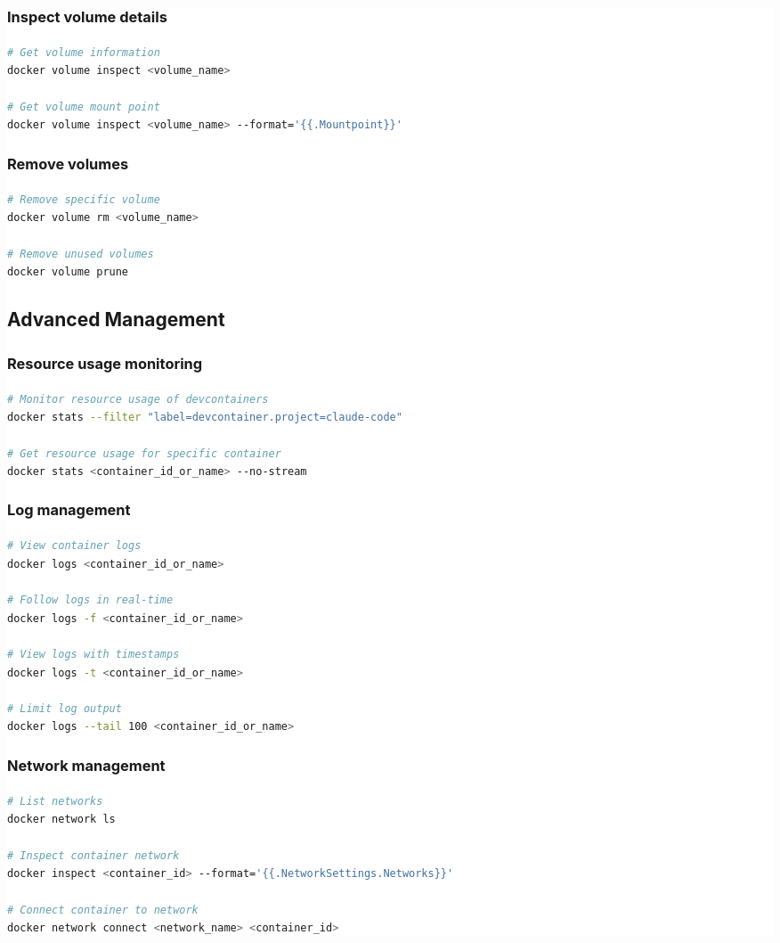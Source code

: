 ### Inspect volume details
```bash
# Get volume information
docker volume inspect <volume_name>

# Get volume mount point
docker volume inspect <volume_name> --format='{{.Mountpoint}}'
```

### Remove volumes
```bash
# Remove specific volume
docker volume rm <volume_name>

# Remove unused volumes
docker volume prune
```

## Advanced Management

### Resource usage monitoring
```bash
# Monitor resource usage of devcontainers
docker stats --filter "label=devcontainer.project=claude-code"

# Get resource usage for specific container
docker stats <container_id_or_name> --no-stream
```

### Log management
```bash
# View container logs
docker logs <container_id_or_name>

# Follow logs in real-time
docker logs -f <container_id_or_name>

# View logs with timestamps
docker logs -t <container_id_or_name>

# Limit log output
docker logs --tail 100 <container_id_or_name>
```

### Network management
```bash
# List networks
docker network ls

# Inspect container network
docker inspect <container_id> --format='{{.NetworkSettings.Networks}}'

# Connect container to network
docker network connect <network_name> <container_id>
```

